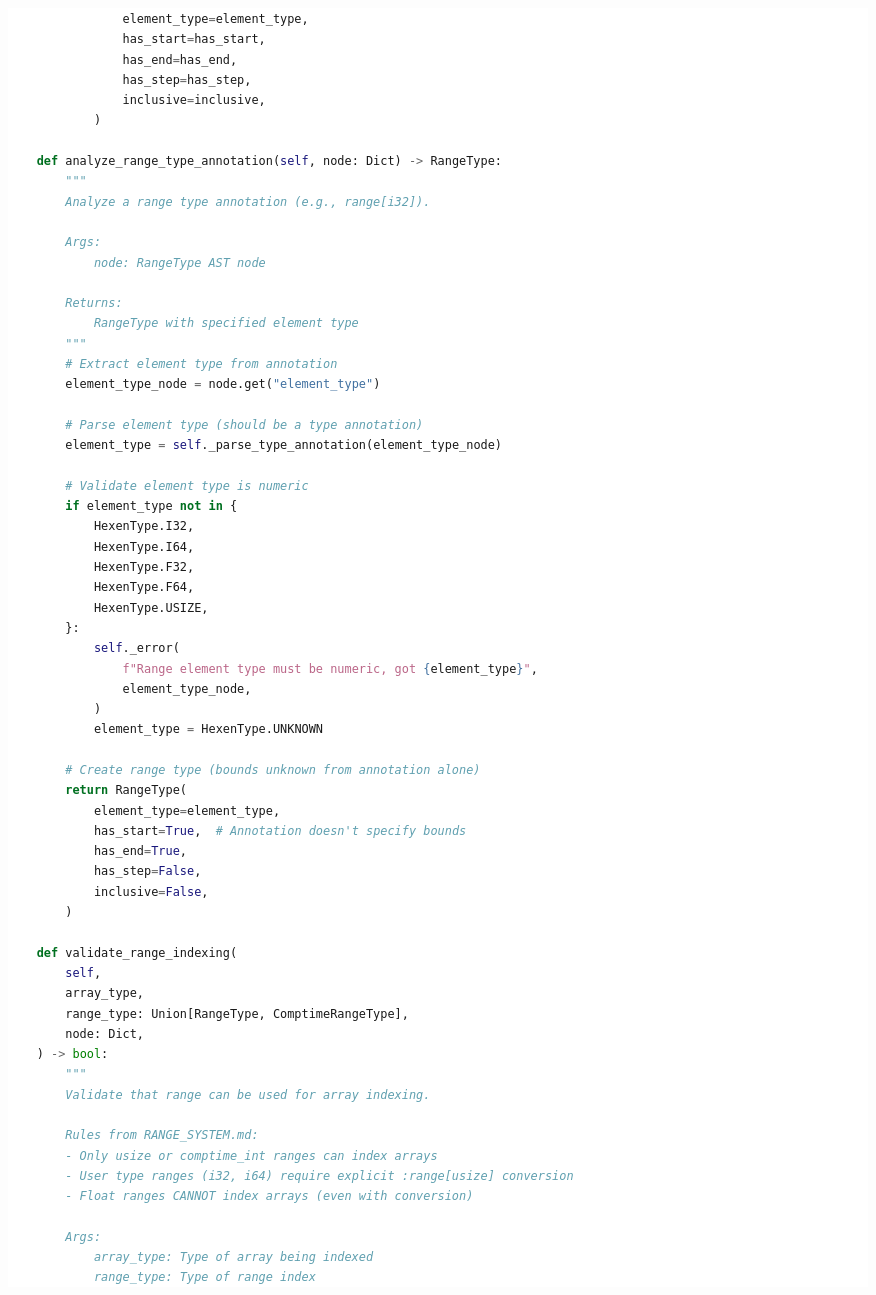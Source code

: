 ```python
                element_type=element_type,
                has_start=has_start,
                has_end=has_end,
                has_step=has_step,
                inclusive=inclusive,
            )

    def analyze_range_type_annotation(self, node: Dict) -> RangeType:
        """
        Analyze a range type annotation (e.g., range[i32]).

        Args:
            node: RangeType AST node

        Returns:
            RangeType with specified element type
        """
        # Extract element type from annotation
        element_type_node = node.get("element_type")

        # Parse element type (should be a type annotation)
        element_type = self._parse_type_annotation(element_type_node)

        # Validate element type is numeric
        if element_type not in {
            HexenType.I32,
            HexenType.I64,
            HexenType.F32,
            HexenType.F64,
            HexenType.USIZE,
        }:
            self._error(
                f"Range element type must be numeric, got {element_type}",
                element_type_node,
            )
            element_type = HexenType.UNKNOWN

        # Create range type (bounds unknown from annotation alone)
        return RangeType(
            element_type=element_type,
            has_start=True,  # Annotation doesn't specify bounds
            has_end=True,
            has_step=False,
            inclusive=False,
        )

    def validate_range_indexing(
        self,
        array_type,
        range_type: Union[RangeType, ComptimeRangeType],
        node: Dict,
    ) -> bool:
        """
        Validate that range can be used for array indexing.

        Rules from RANGE_SYSTEM.md:
        - Only usize or comptime_int ranges can index arrays
        - User type ranges (i32, i64) require explicit :range[usize] conversion
        - Float ranges CANNOT index arrays (even with conversion)

        Args:
            array_type: Type of array being indexed
            range_type: Type of range index
```